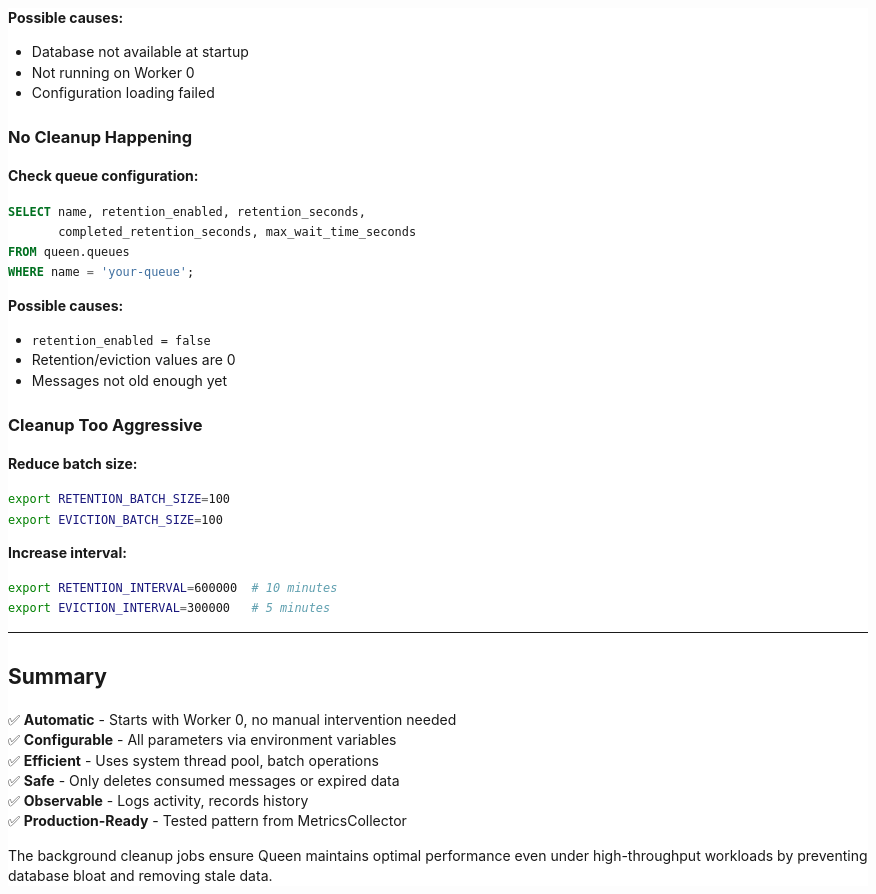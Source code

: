**Possible causes:**
- Database not available at startup
- Not running on Worker 0
- Configuration loading failed

### No Cleanup Happening

**Check queue configuration:**
```sql
SELECT name, retention_enabled, retention_seconds, 
       completed_retention_seconds, max_wait_time_seconds
FROM queen.queues
WHERE name = 'your-queue';
```

**Possible causes:**
- `retention_enabled = false`
- Retention/eviction values are 0
- Messages not old enough yet

### Cleanup Too Aggressive

**Reduce batch size:**
```bash
export RETENTION_BATCH_SIZE=100
export EVICTION_BATCH_SIZE=100
```

**Increase interval:**
```bash
export RETENTION_INTERVAL=600000  # 10 minutes
export EVICTION_INTERVAL=300000   # 5 minutes
```

---

## Summary

✅ **Automatic** - Starts with Worker 0, no manual intervention needed  
✅ **Configurable** - All parameters via environment variables  
✅ **Efficient** - Uses system thread pool, batch operations  
✅ **Safe** - Only deletes consumed messages or expired data  
✅ **Observable** - Logs activity, records history  
✅ **Production-Ready** - Tested pattern from MetricsCollector  

The background cleanup jobs ensure Queen maintains optimal performance even under high-throughput workloads by preventing database bloat and removing stale data.

